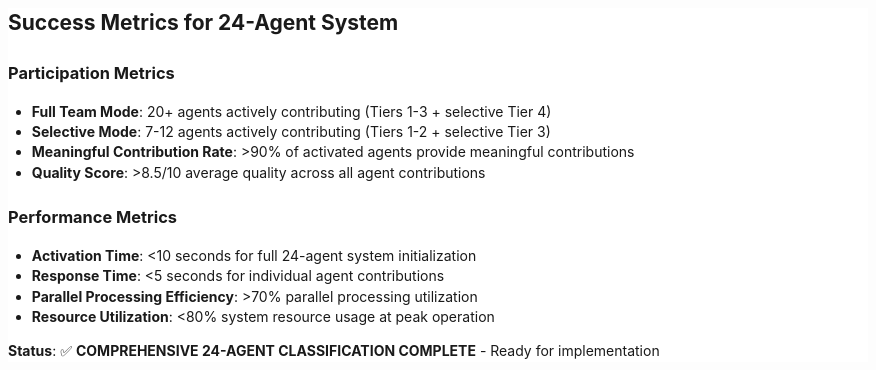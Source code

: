 ## Success Metrics for 24-Agent System

### **Participation Metrics**
- **Full Team Mode**: 20+ agents actively contributing (Tiers 1-3 + selective Tier 4)
- **Selective Mode**: 7-12 agents actively contributing (Tiers 1-2 + selective Tier 3)
- **Meaningful Contribution Rate**: >90% of activated agents provide meaningful contributions
- **Quality Score**: >8.5/10 average quality across all agent contributions

### **Performance Metrics**
- **Activation Time**: <10 seconds for full 24-agent system initialization
- **Response Time**: <5 seconds for individual agent contributions
- **Parallel Processing Efficiency**: >70% parallel processing utilization
- **Resource Utilization**: <80% system resource usage at peak operation

**Status**: ✅ **COMPREHENSIVE 24-AGENT CLASSIFICATION COMPLETE** - Ready for implementation

